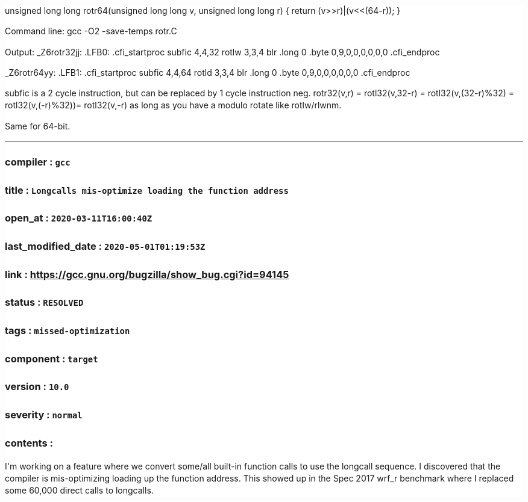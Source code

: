 unsigned long long rotr64(unsigned long long v, unsigned long long r)
{
   return (v>>r)|(v<<(64-r));
}

Command line:
gcc -O2 -save-temps rotr.C

Output:
_Z6rotr32jj:
.LFB0:
        .cfi_startproc
        subfic 4,4,32
        rotlw 3,3,4
        blr
        .long 0
        .byte 0,9,0,0,0,0,0,0
        .cfi_endproc

_Z6rotr64yy:
.LFB1:
        .cfi_startproc
        subfic 4,4,64
        rotld 3,3,4
        blr
        .long 0
        .byte 0,9,0,0,0,0,0,0
        .cfi_endproc

subfic is a 2 cycle instruction, but can be replaced by 1 cycle instruction neg.
rotr32(v,r) = rotl32(v,32-r) = rotl32(v,(32-r)%32) = rotl32(v,(-r)%32))= rotl32(v,-r) as long as you have a modulo rotate like rotlw/rlwnm.

Same for 64-bit.


---


### compiler : `gcc`
### title : `Longcalls mis-optimize loading the function address`
### open_at : `2020-03-11T16:00:40Z`
### last_modified_date : `2020-05-01T01:19:53Z`
### link : https://gcc.gnu.org/bugzilla/show_bug.cgi?id=94145
### status : `RESOLVED`
### tags : `missed-optimization`
### component : `target`
### version : `10.0`
### severity : `normal`
### contents :
I'm working on a feature where we convert some/all built-in function calls to use the longcall sequence.  I discovered that the compiler is mis-optimizing loading up the function address.  This showed up in the Spec 2017 wrf_r benchmark where I replaced some 60,000 direct calls to longcalls.
